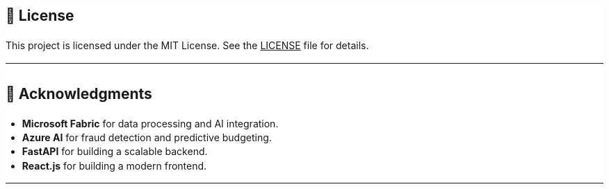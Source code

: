 
## 📄 License

This project is licensed under the MIT License. See the [LICENSE](LICENSE) file for details.

---

## 🙏 Acknowledgments

- **Microsoft Fabric** for data processing and AI integration.
- **Azure AI** for fraud detection and predictive budgeting.
- **FastAPI** for building a scalable backend.
- **React.js** for building a modern frontend.

---
